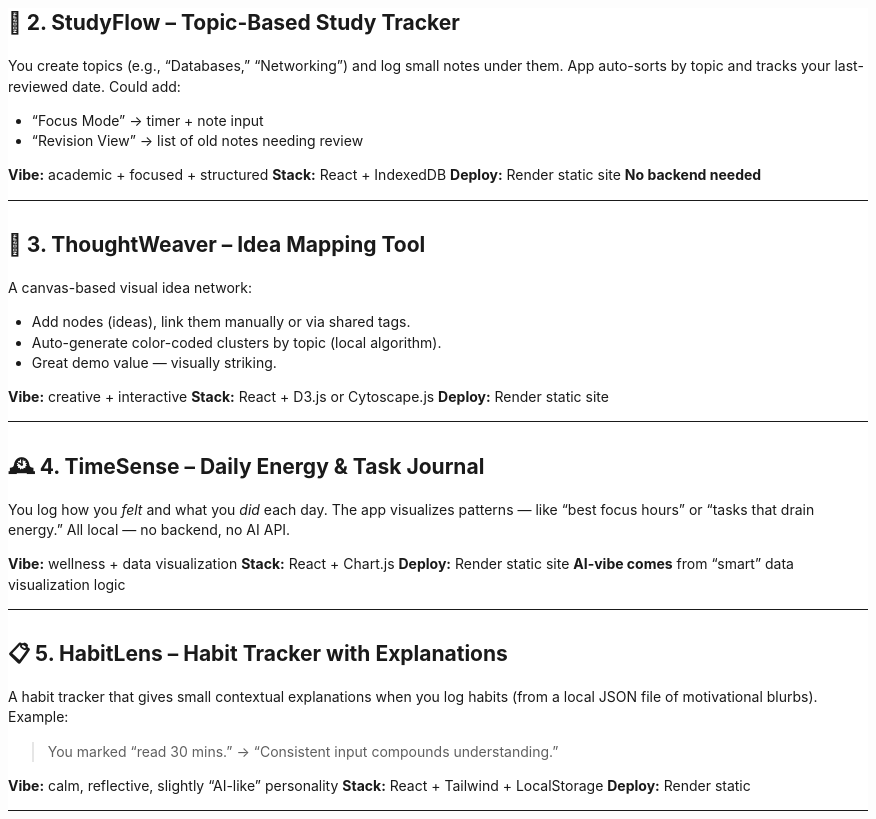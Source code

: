 
## 📖 **2. StudyFlow – Topic-Based Study Tracker**

You create topics (e.g., “Databases,” “Networking”) and log small notes under them.
App auto-sorts by topic and tracks your last-reviewed date.
Could add:

* “Focus Mode” → timer + note input
* “Revision View” → list of old notes needing review

**Vibe:** academic + focused + structured
**Stack:** React + IndexedDB
**Deploy:** Render static site
**No backend needed**

---

## 🧩 **3. ThoughtWeaver – Idea Mapping Tool**

A canvas-based visual idea network:

* Add nodes (ideas), link them manually or via shared tags.
* Auto-generate color-coded clusters by topic (local algorithm).
* Great demo value — visually striking.

**Vibe:** creative + interactive
**Stack:** React + D3.js or Cytoscape.js
**Deploy:** Render static site

---

## 🕰️ **4. TimeSense – Daily Energy & Task Journal**

You log how you *felt* and what you *did* each day.
The app visualizes patterns — like “best focus hours” or “tasks that drain energy.”
All local — no backend, no AI API.

**Vibe:** wellness + data visualization
**Stack:** React + Chart.js
**Deploy:** Render static site
**AI-vibe comes** from “smart” data visualization logic

---

## 📋 **5. HabitLens – Habit Tracker with Explanations**

A habit tracker that gives small contextual explanations when you log habits (from a local JSON file of motivational blurbs).
Example:

> You marked “read 30 mins.” → “Consistent input compounds understanding.”

**Vibe:** calm, reflective, slightly “AI-like” personality
**Stack:** React + Tailwind + LocalStorage
**Deploy:** Render static

---